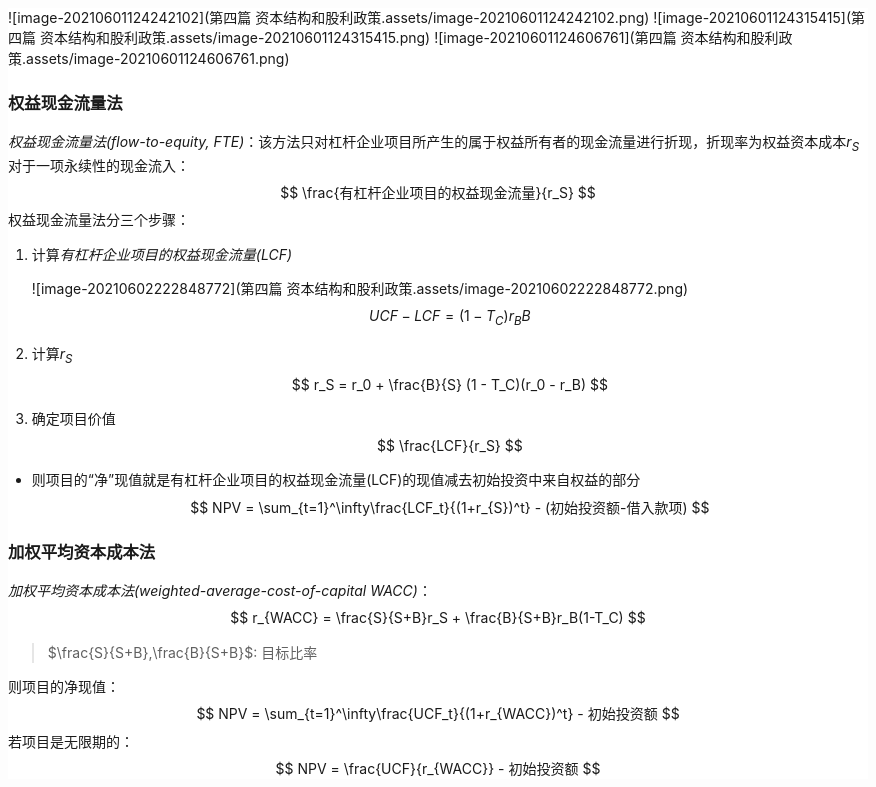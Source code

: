 ![image-20210601124242102](第四篇 资本结构和股利政策.assets/image-20210601124242102.png)
![image-20210601124315415](第四篇 资本结构和股利政策.assets/image-20210601124315415.png)
![image-20210601124606761](第四篇 资本结构和股利政策.assets/image-20210601124606761.png)

### 权益现金流量法

*权益现金流量法(flow-to-equity, FTE)*：该方法只对杠杆企业项目所产生的属于权益所有者的现金流量进行折现，折现率为权益资本成本$r_S$
对于一项永续性的现金流入：
$$
\frac{有杠杆企业项目的权益现金流量}{r_S}
$$
权益现金流量法分三个步骤：

1. 计算*有杠杆企业项目的权益现金流量(LCF)*

   ![image-20210602222848772](第四篇 资本结构和股利政策.assets/image-20210602222848772.png)
   $$
   UCF - LCF = (1 - T_C) r_BB
   $$

2. 计算$r_S$
   $$
   r_S = r_0 + \frac{B}{S} (1 - T_C)(r_0 - r_B)
   $$
   
3. 确定项目价值
   $$
   \frac{LCF}{r_S}
   $$

* 则项目的“净”现值就是有杠杆企业项目的权益现金流量(LCF)的现值减去初始投资中来自权益的部分
  $$
  NPV = \sum_{t=1}^\infty\frac{LCF_t}{(1+r_{S})^t} - (初始投资额-借入款项)
  $$

### 加权平均资本成本法

*加权平均资本成本法(weighted-average-cost-of-capital WACC)*：
$$
r_{WACC} = \frac{S}{S+B}r_S + \frac{B}{S+B}r_B(1-T_C)
$$

> $\frac{S}{S+B},\frac{B}{S+B}$: 目标比率

则项目的净现值：
$$
NPV = \sum_{t=1}^\infty\frac{UCF_t}{(1+r_{WACC})^t} - 初始投资额
$$
若项目是无限期的：
$$
NPV = \frac{UCF}{r_{WACC}} - 初始投资额
$$
